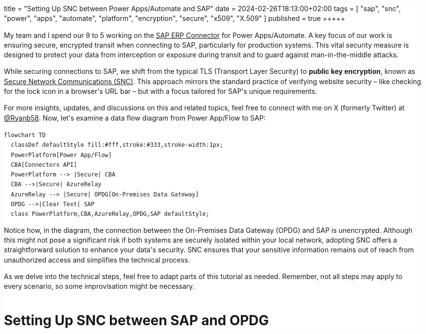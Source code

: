 title = "Setting Up SNC between Power Apps/Automate and SAP"
date = 2024-02-26T18:13:00+02:00
tags = [
  "sap",
  "snc",
  "power",
	"apps",
	"automate",
	"platform",
	"encryption",
	"secure",
  "x509",
  "X.509"
]
published = true
+++++

My team and I spend our 9 to 5 working on the [SAP ERP Connector](https://learn.microsoft.com/en-us/connectors/saperp/) for Power Apps/Automate. A key focus of our work is ensuring secure, encrypted transit when connecting to SAP, particularly for production systems. This vital security measure is designed to protect your data from interception or exposure during transit and to guard against man-in-the-middle attacks.

While securing connections to SAP, we shift from the typical TLS (Transport Layer Security) to **public key encryption**, known as [Secure Network Communications (SNC)](https://help.sap.com/doc/saphelp_nw74/7.4.16/en-us/e6/56f466e99a11d1a5b00000e835363f/content.htm?no_cache=true). This approach mirrors the standard practice of verifying website security – like checking for the lock icon in a browser's URL bar – but with a focus tailored for SAP's unique requirements.

For more insights, updates, and discussions on this and related topics, feel free to connect with me on X (formerly Twitter) at [@Ryanb58](https://x.com/Ryanb58). Now, let's examine a data flow diagram from Power App/Flow to SAP:

```mermaid
flowchart TD
  classDef defaultStyle fill:#fff,stroke:#333,stroke-width:1px;
  PowerPlatform[Power App/Flow]
  CBA[Connectors API]
  PowerPlatform --> |Secure| CBA
  CBA -->|Secure| AzureRelay
  AzureRelay --> |Secure| OPDG[On-Premises Data Gateway]
  OPDG -->|Clear Text| SAP
  class PowerPlatform,CBA,AzureRelay,OPDG,SAP defaultStyle;
```

Notice how, in the diagram, the connection between the On-Premises Data Gateway (OPDG) and SAP is unencrypted. Although this might not pose a significant risk if both systems are securely isolated within your local network, adopting SNC offers a straightforward solution to enhance your data's security. SNC ensures that your sensitive information remains out of reach from unauthorized access and simplifies the technical process.

As we delve into the technical steps, feel free to adapt parts of this tutorial as needed. Remember, not all steps may apply to every scenario, so some improvisation might be necessary.

# Setting Up SNC between SAP and OPDG
